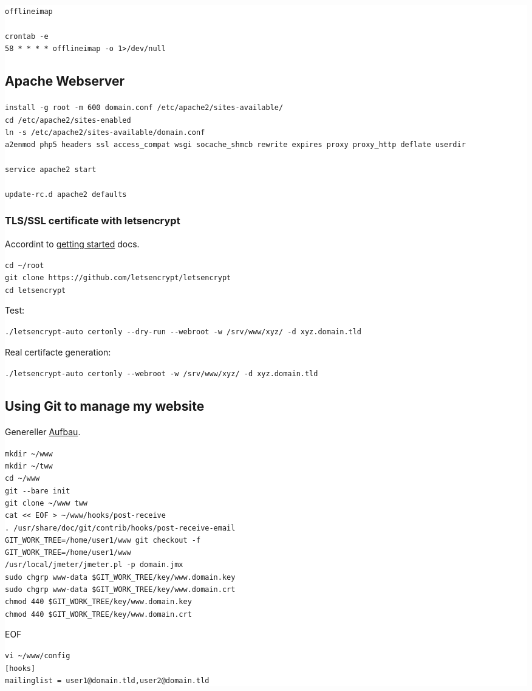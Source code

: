 	offlineimap

	crontab -e
	58 * * * * offlineimap -o 1>/dev/null

## Apache Webserver

	install -g root -m 600 domain.conf /etc/apache2/sites-available/
	cd /etc/apache2/sites-enabled
	ln -s /etc/apache2/sites-available/domain.conf
	a2enmod php5 headers ssl access_compat wsgi socache_shmcb rewrite expires proxy proxy_http deflate userdir

	service apache2 start

	update-rc.d apache2 defaults

### TLS/SSL certificate with letsencrypt

Accordint to [getting started](https://letsencrypt.org/getting-started/) docs.

	cd ~/root
	git clone https://github.com/letsencrypt/letsencrypt
	cd letsencrypt
Test:

	./letsencrypt-auto certonly --dry-run --webroot -w /srv/www/xyz/ -d xyz.domain.tld

Real certifacte generation:

	./letsencrypt-auto certonly --webroot -w /srv/www/xyz/ -d xyz.domain.tld

## Using Git to manage my website

Genereller [Aufbau](http://toroid.org/ams/git-website-howto).

	mkdir ~/www
	mkdir ~/tww
	cd ~/www
	git --bare init
	git clone ~/www tww
	cat << EOF > ~/www/hooks/post-receive
	. /usr/share/doc/git/contrib/hooks/post-receive-email
	GIT_WORK_TREE=/home/user1/www git checkout -f
	GIT_WORK_TREE=/home/user1/www
	/usr/local/jmeter/jmeter.pl -p domain.jmx
	sudo chgrp www-data $GIT_WORK_TREE/key/www.domain.key
	sudo chgrp www-data $GIT_WORK_TREE/key/www.domain.crt
	chmod 440 $GIT_WORK_TREE/key/www.domain.key
	chmod 440 $GIT_WORK_TREE/key/www.domain.crt
EOF

	vi ~/www/config
	[hooks]
	mailinglist = user1@domain.tld,user2@domain.tld
